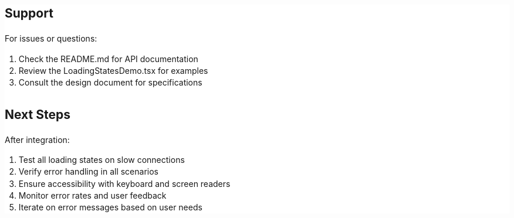 ## Support

For issues or questions:
1. Check the README.md for API documentation
2. Review the LoadingStatesDemo.tsx for examples
3. Consult the design document for specifications

## Next Steps

After integration:
1. Test all loading states on slow connections
2. Verify error handling in all scenarios
3. Ensure accessibility with keyboard and screen readers
4. Monitor error rates and user feedback
5. Iterate on error messages based on user needs

